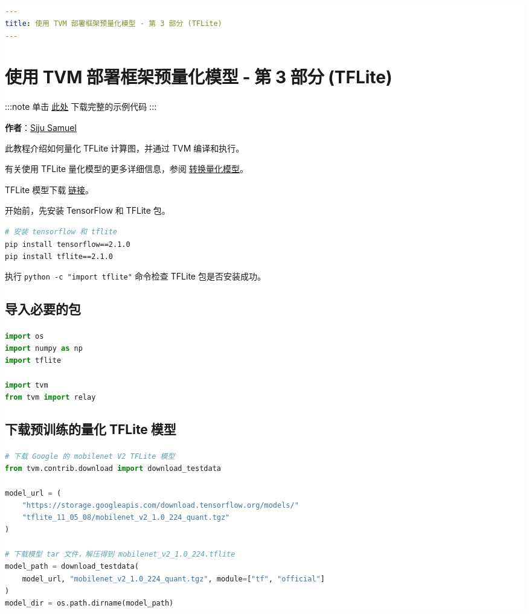 ```yaml
---
title: 使用 TVM 部署框架预量化模型 - 第 3 部分 (TFLite)
---
```


# 使用 TVM 部署框架预量化模型 - 第 3 部分 (TFLite)

:::note
单击 [此处](https://tvm.apache.org/docs/how_to/deploy_models/deploy_prequantized_tflite.html#sphx-glr-download-how-to-deploy-models-deploy-prequantized-tflite-py) 下载完整的示例代码
:::

**作者**：[Siju Samuel](https://github.com/siju-samuel)

此教程介绍如何量化 TFLite 计算图，并通过 TVM 编译和执行。

有关使用 TFLite 量化模型的更多详细信息，参阅 [转换量化模型](https://www.tensorflow.org/lite/convert/quantization)。

TFLite 模型下载 [链接](https://www.tensorflow.org/lite/guide/hosted_models)。

开始前，先安装 TensorFlow 和 TFLite 包。

``` bash
# 安装 tensorflow 和 tflite
pip install tensorflow==2.1.0
pip install tflite==2.1.0
```

执行 `python -c "import tflite"` 命令检查 TFLite 包是否安装成功。

## 导入必要的包

``` python
import os
import numpy as np
import tflite

import tvm
from tvm import relay
```

## 下载预训练的量化 TFLite 模型

``` python
# 下载 Google 的 mobilenet V2 TFLite 模型
from tvm.contrib.download import download_testdata

model_url = (
    "https://storage.googleapis.com/download.tensorflow.org/models/"
    "tflite_11_05_08/mobilenet_v2_1.0_224_quant.tgz"
)

# 下载模型 tar 文件，解压得到 mobilenet_v2_1.0_224.tflite
model_path = download_testdata(
    model_url, "mobilenet_v2_1.0_224_quant.tgz", module=["tf", "official"]
)
model_dir = os.path.dirname(model_path)
```
